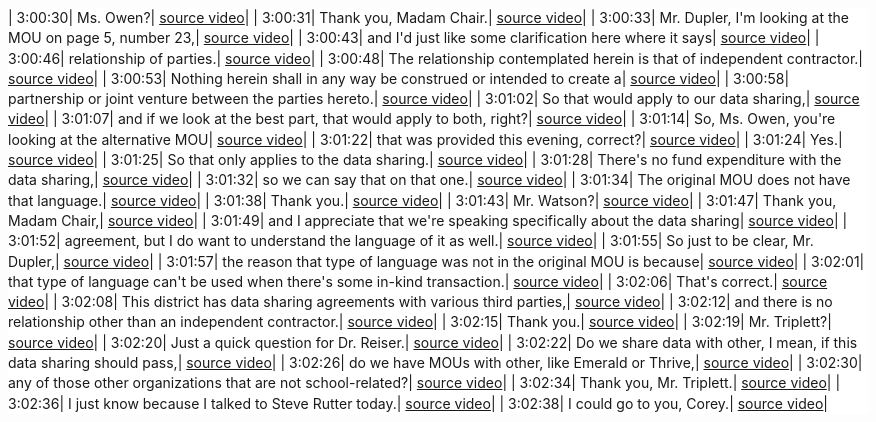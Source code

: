 | 3:00:30| Ms. Owen?| [source video](https://archive.org/details/school-board-264-230505?start=10830)|
| 3:00:31| Thank you, Madam Chair.| [source video](https://archive.org/details/school-board-264-230505?start=10831)|
| 3:00:33| Mr. Dupler, I'm looking at the MOU on page 5, number 23,| [source video](https://archive.org/details/school-board-264-230505?start=10833)|
| 3:00:43| and I'd just like some clarification here where it says| [source video](https://archive.org/details/school-board-264-230505?start=10843)|
| 3:00:46| relationship of parties.| [source video](https://archive.org/details/school-board-264-230505?start=10846)|
| 3:00:48| The relationship contemplated herein is that of independent contractor.| [source video](https://archive.org/details/school-board-264-230505?start=10848)|
| 3:00:53| Nothing herein shall in any way be construed or intended to create a| [source video](https://archive.org/details/school-board-264-230505?start=10853)|
| 3:00:58| partnership or joint venture between the parties hereto.| [source video](https://archive.org/details/school-board-264-230505?start=10858)|
| 3:01:02| So that would apply to our data sharing,| [source video](https://archive.org/details/school-board-264-230505?start=10862)|
| 3:01:07| and if we look at the best part, that would apply to both, right?| [source video](https://archive.org/details/school-board-264-230505?start=10867)|
| 3:01:14| So, Ms. Owen, you're looking at the alternative MOU| [source video](https://archive.org/details/school-board-264-230505?start=10874)|
| 3:01:22| that was provided this evening, correct?| [source video](https://archive.org/details/school-board-264-230505?start=10882)|
| 3:01:24| Yes.| [source video](https://archive.org/details/school-board-264-230505?start=10884)|
| 3:01:25| So that only applies to the data sharing.| [source video](https://archive.org/details/school-board-264-230505?start=10885)|
| 3:01:28| There's no fund expenditure with the data sharing,| [source video](https://archive.org/details/school-board-264-230505?start=10888)|
| 3:01:32| so we can say that on that one.| [source video](https://archive.org/details/school-board-264-230505?start=10892)|
| 3:01:34| The original MOU does not have that language.| [source video](https://archive.org/details/school-board-264-230505?start=10894)|
| 3:01:38| Thank you.| [source video](https://archive.org/details/school-board-264-230505?start=10898)|
| 3:01:43| Mr. Watson?| [source video](https://archive.org/details/school-board-264-230505?start=10903)|
| 3:01:47| Thank you, Madam Chair,| [source video](https://archive.org/details/school-board-264-230505?start=10907)|
| 3:01:49| and I appreciate that we're speaking specifically about the data sharing| [source video](https://archive.org/details/school-board-264-230505?start=10909)|
| 3:01:52| agreement, but I do want to understand the language of it as well.| [source video](https://archive.org/details/school-board-264-230505?start=10912)|
| 3:01:55| So just to be clear, Mr. Dupler,| [source video](https://archive.org/details/school-board-264-230505?start=10915)|
| 3:01:57| the reason that type of language was not in the original MOU is because| [source video](https://archive.org/details/school-board-264-230505?start=10917)|
| 3:02:01| that type of language can't be used when there's some in-kind transaction.| [source video](https://archive.org/details/school-board-264-230505?start=10921)|
| 3:02:06| That's correct.| [source video](https://archive.org/details/school-board-264-230505?start=10926)|
| 3:02:08| This district has data sharing agreements with various third parties,| [source video](https://archive.org/details/school-board-264-230505?start=10928)|
| 3:02:12| and there is no relationship other than an independent contractor.| [source video](https://archive.org/details/school-board-264-230505?start=10932)|
| 3:02:15| Thank you.| [source video](https://archive.org/details/school-board-264-230505?start=10935)|
| 3:02:19| Mr. Triplett?| [source video](https://archive.org/details/school-board-264-230505?start=10939)|
| 3:02:20| Just a quick question for Dr. Reiser.| [source video](https://archive.org/details/school-board-264-230505?start=10940)|
| 3:02:22| Do we share data with other, I mean, if this data sharing should pass,| [source video](https://archive.org/details/school-board-264-230505?start=10942)|
| 3:02:26| do we have MOUs with other, like Emerald or Thrive,| [source video](https://archive.org/details/school-board-264-230505?start=10946)|
| 3:02:30| any of those other organizations that are not school-related?| [source video](https://archive.org/details/school-board-264-230505?start=10950)|
| 3:02:34| Thank you, Mr. Triplett.| [source video](https://archive.org/details/school-board-264-230505?start=10954)|
| 3:02:36| I just know because I talked to Steve Rutter today.| [source video](https://archive.org/details/school-board-264-230505?start=10956)|
| 3:02:38| I could go to you, Corey.| [source video](https://archive.org/details/school-board-264-230505?start=10958)|